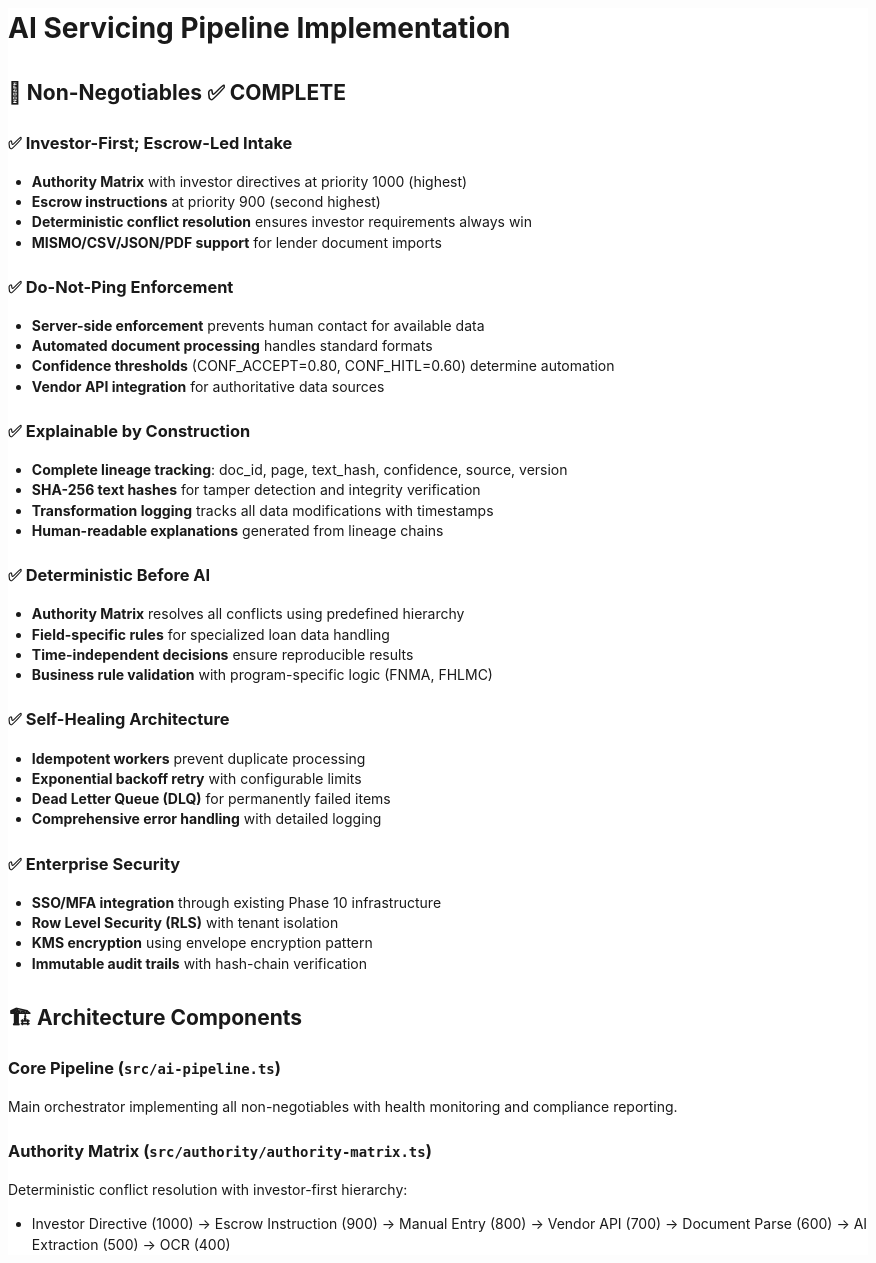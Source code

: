 # AI Servicing Pipeline Implementation

## 🎯 Non-Negotiables ✅ COMPLETE

### ✅ Investor-First; Escrow-Led Intake
- **Authority Matrix** with investor directives at priority 1000 (highest)
- **Escrow instructions** at priority 900 (second highest)
- **Deterministic conflict resolution** ensures investor requirements always win
- **MISMO/CSV/JSON/PDF support** for lender document imports

### ✅ Do-Not-Ping Enforcement
- **Server-side enforcement** prevents human contact for available data
- **Automated document processing** handles standard formats
- **Confidence thresholds** (CONF_ACCEPT=0.80, CONF_HITL=0.60) determine automation
- **Vendor API integration** for authoritative data sources

### ✅ Explainable by Construction
- **Complete lineage tracking**: doc_id, page, text_hash, confidence, source, version
- **SHA-256 text hashes** for tamper detection and integrity verification
- **Transformation logging** tracks all data modifications with timestamps
- **Human-readable explanations** generated from lineage chains

### ✅ Deterministic Before AI
- **Authority Matrix** resolves all conflicts using predefined hierarchy
- **Field-specific rules** for specialized loan data handling
- **Time-independent decisions** ensure reproducible results
- **Business rule validation** with program-specific logic (FNMA, FHLMC)

### ✅ Self-Healing Architecture
- **Idempotent workers** prevent duplicate processing
- **Exponential backoff retry** with configurable limits
- **Dead Letter Queue (DLQ)** for permanently failed items
- **Comprehensive error handling** with detailed logging

### ✅ Enterprise Security
- **SSO/MFA integration** through existing Phase 10 infrastructure
- **Row Level Security (RLS)** with tenant isolation
- **KMS encryption** using envelope encryption pattern
- **Immutable audit trails** with hash-chain verification

## 🏗 Architecture Components

### Core Pipeline (`src/ai-pipeline.ts`)
Main orchestrator implementing all non-negotiables with health monitoring and compliance reporting.

### Authority Matrix (`src/authority/authority-matrix.ts`)
Deterministic conflict resolution with investor-first hierarchy:
- Investor Directive (1000) → Escrow Instruction (900) → Manual Entry (800) → Vendor API (700) → Document Parse (600) → AI Extraction (500) → OCR (400)
